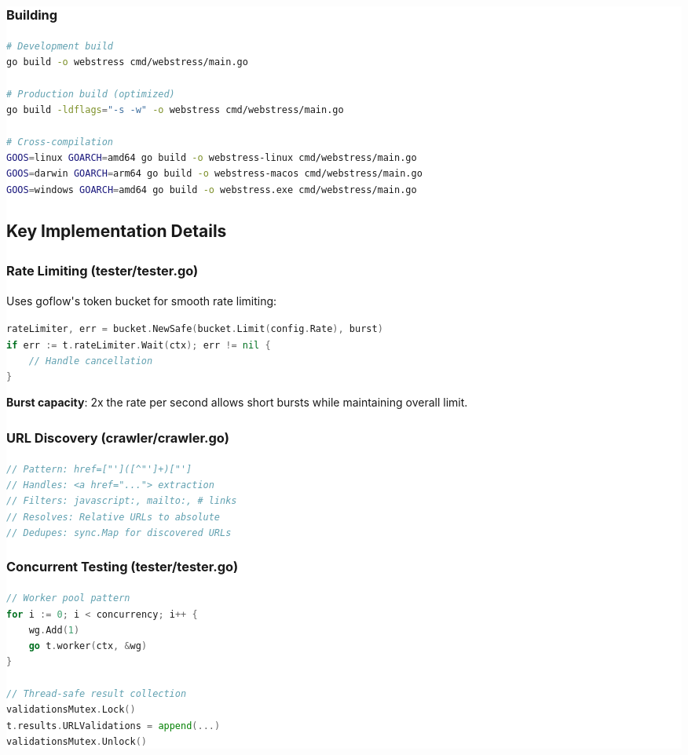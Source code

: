 ### Building

```bash
# Development build
go build -o webstress cmd/webstress/main.go

# Production build (optimized)
go build -ldflags="-s -w" -o webstress cmd/webstress/main.go

# Cross-compilation
GOOS=linux GOARCH=amd64 go build -o webstress-linux cmd/webstress/main.go
GOOS=darwin GOARCH=arm64 go build -o webstress-macos cmd/webstress/main.go
GOOS=windows GOARCH=amd64 go build -o webstress.exe cmd/webstress/main.go
```

## Key Implementation Details

### Rate Limiting (tester/tester.go)

Uses goflow's token bucket for smooth rate limiting:

```go
rateLimiter, err = bucket.NewSafe(bucket.Limit(config.Rate), burst)
if err := t.rateLimiter.Wait(ctx); err != nil {
    // Handle cancellation
}
```

**Burst capacity**: 2x the rate per second allows short bursts while maintaining overall limit.

### URL Discovery (crawler/crawler.go)

```go
// Pattern: href=["']([^"']+)["']
// Handles: <a href="..."> extraction
// Filters: javascript:, mailto:, # links
// Resolves: Relative URLs to absolute
// Dedupes: sync.Map for discovered URLs
```

### Concurrent Testing (tester/tester.go)

```go
// Worker pool pattern
for i := 0; i < concurrency; i++ {
    wg.Add(1)
    go t.worker(ctx, &wg)
}

// Thread-safe result collection
validationsMutex.Lock()
t.results.URLValidations = append(...)
validationsMutex.Unlock()
```
